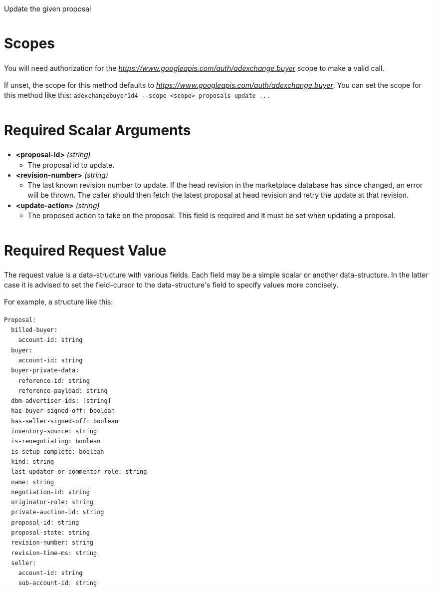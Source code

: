 Update the given proposal
# Scopes

You will need authorization for the *https://www.googleapis.com/auth/adexchange.buyer* scope to make a valid call.

If unset, the scope for this method defaults to *https://www.googleapis.com/auth/adexchange.buyer*.
You can set the scope for this method like this: `adexchangebuyer1d4 --scope <scope> proposals update ...`
# Required Scalar Arguments
* **&lt;proposal-id&gt;** *(string)*
    - The proposal id to update.
* **&lt;revision-number&gt;** *(string)*
    - The last known revision number to update. If the head revision in the marketplace database has since changed, an error will be thrown. The caller should then fetch the latest proposal at head revision and retry the update at that revision.
* **&lt;update-action&gt;** *(string)*
    - The proposed action to take on the proposal. This field is required and it must be set when updating a proposal.
# Required Request Value

The request value is a data-structure with various fields. Each field may be a simple scalar or another data-structure.
In the latter case it is advised to set the field-cursor to the data-structure's field to specify values more concisely.

For example, a structure like this:
```
Proposal:
  billed-buyer:
    account-id: string
  buyer:
    account-id: string
  buyer-private-data:
    reference-id: string
    reference-payload: string
  dbm-advertiser-ids: [string]
  has-buyer-signed-off: boolean
  has-seller-signed-off: boolean
  inventory-source: string
  is-renegotiating: boolean
  is-setup-complete: boolean
  kind: string
  last-updater-or-commentor-role: string
  name: string
  negotiation-id: string
  originator-role: string
  private-auction-id: string
  proposal-id: string
  proposal-state: string
  revision-number: string
  revision-time-ms: string
  seller:
    account-id: string
    sub-account-id: string

```
